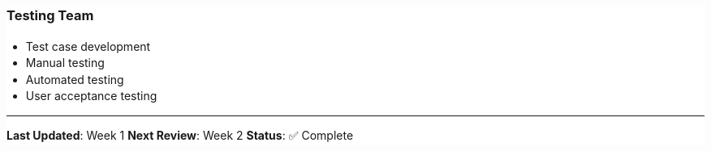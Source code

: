 ### Testing Team
- Test case development
- Manual testing
- Automated testing
- User acceptance testing

---

**Last Updated**: Week 1
**Next Review**: Week 2
**Status**: ✅ Complete
